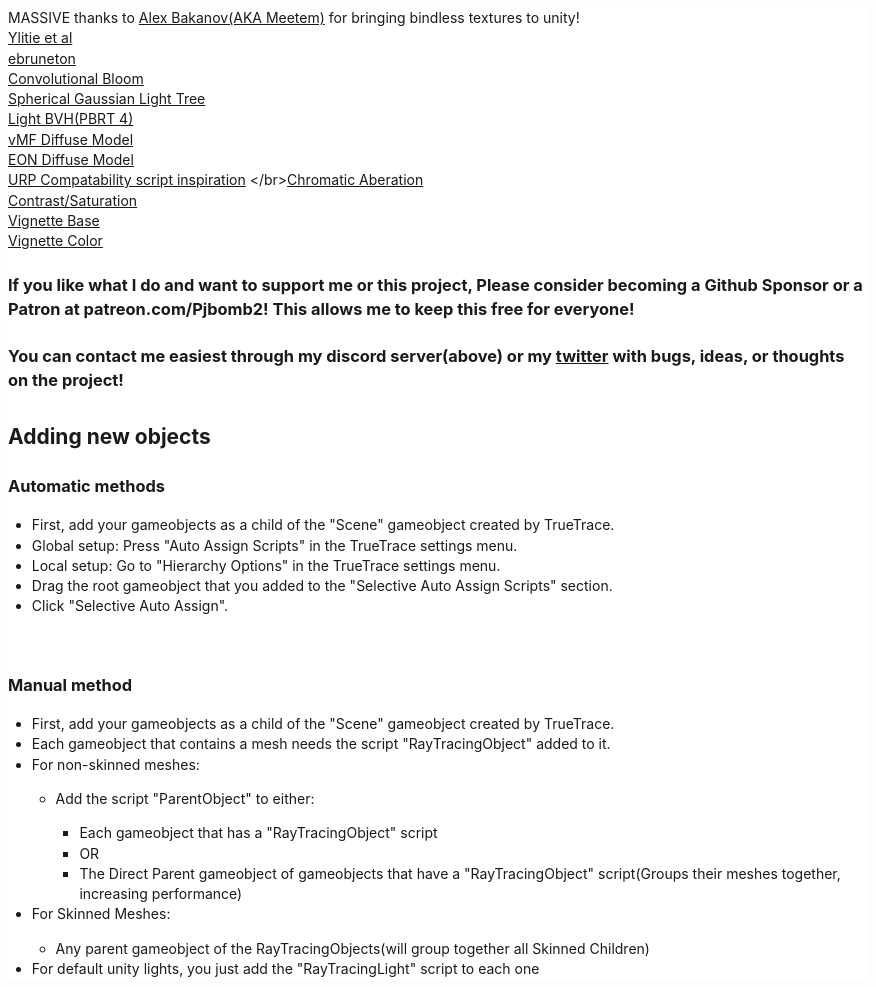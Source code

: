MASSIVE thanks to 
[Alex Bakanov(AKA Meetem)](https://github.com/Meetem)
for bringing bindless textures to unity!
</br>[Ylitie et al](https://research.nvidia.com/sites/default/files/publications/ylitie2017hpg-paper.pdf)
</br>[ebruneton](https://ebruneton.github.io/precomputed_atmospheric_scattering/)
</br>[Convolutional Bloom](https://github.com/AKGWSB/FFTConvolutionBloom)
</br>[Spherical Gaussian Light Tree](https://gpuopen.com/download/publications/Hierarchical_Light_Sampling_with_Accurate_Spherical_Gaussian_Lighting.pdf)
</br>[Light BVH(PBRT 4)](https://pbr-book.org/4ed/Light_Sources/Light_Sampling#x3-LightBoundingVolumeHierarchies)
</br>[vMF Diffuse Model](https://research.nvidia.com/publication/2024-07_vmf-diffuse-unified-rough-diffuse-brdf)
</br>[EON Diffuse Model](https://arxiv.org/pdf/2410.18026)
</br>[URP Compatability script inspiration](https://github.com/Andyfanshen/CustomRayTracing/tree/RenderGraph-(URP-23.3-beta%2B))
</br>[Chromatic Aberation](https://www.shadertoy.com/view/wsdBWM)
</br>[Contrast/Saturation](https://www.shadertoy.com/view/XdcXzn)
</br>[Vignette Base](https://www.shadertoy.com/view/tt2cDK)
</br>[Vignette Color](https://www.shadertoy.com/view/4lVGWw)

### If you like what I do and want to support me or this project, Please consider becoming a Github Sponsor or a Patron at patreon.com/Pjbomb2!  This allows me to keep this free for everyone!
### You can contact me easiest through my discord server(above) or my [twitter](https://x.com/Pjbomb2) with bugs, ideas, or thoughts on the project!


## Adding new objects
### Automatic methods
<ul>
  <li>First, add your gameobjects as a child of the "Scene" gameobject created by TrueTrace.</li>
  <li>Global setup: Press "Auto Assign Scripts" in the TrueTrace settings menu.</li>
  <li>Local setup: Go to "Hierarchy Options" in the TrueTrace settings menu. </li>
  <li>Drag the root gameobject that you added to the "Selective Auto Assign Scripts" section.</li>
  <li>Click "Selective Auto Assign".</li>
</ul>
</br>

### Manual method
<ul>
  <li>First, add your gameobjects as a child of the "Scene" gameobject created by TrueTrace.</li>
  <li>Each gameobject that contains a mesh needs the script "RayTracingObject" added to it.</li>
  <li>For non-skinned meshes: </li>
  <ul>
    <li>Add the script "ParentObject" to either:</li>
    <ul>
      <li>Each gameobject that has a "RayTracingObject" script</li>
      <li>OR</li>
      <li>The Direct Parent gameobject of gameobjects that have a "RayTracingObject" script(Groups their meshes together, increasing performance)</li>
    </ul>
  </ul>
  <li>For Skinned Meshes:</li>
  <ul>
    <li>Any parent gameobject of the RayTracingObjects(will group together all Skinned Children)</li>
  </ul>
  <li>For default unity lights, you just add the "RayTracingLight" script to each one</li>
</ul>
